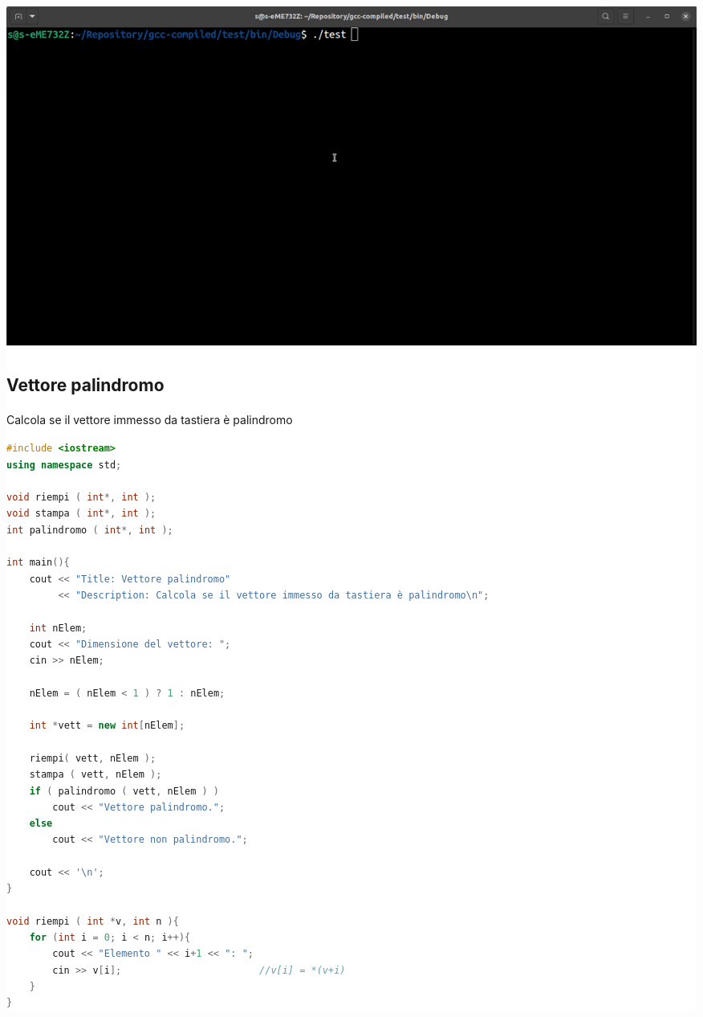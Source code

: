 ![](./images/sequenza-crescente-decrescente-o-non-ordinata.gif)

## Vettore palindromo

Calcola se il vettore immesso da tastiera è palindromo

```cpp
#include <iostream>
using namespace std;

void riempi ( int*, int );
void stampa ( int*, int );
int palindromo ( int*, int );

int main(){
    cout << "Title: Vettore palindromo"
         << "Description: Calcola se il vettore immesso da tastiera è palindromo\n";

    int nElem;
    cout << "Dimensione del vettore: ";
    cin >> nElem;

    nElem = ( nElem < 1 ) ? 1 : nElem;

    int *vett = new int[nElem];

    riempi( vett, nElem );
    stampa ( vett, nElem );
    if ( palindromo ( vett, nElem ) )
        cout << "Vettore palindromo.";
    else
        cout << "Vettore non palindromo.";
    
    cout << '\n';
}

void riempi ( int *v, int n ){
    for (int i = 0; i < n; i++){
        cout << "Elemento " << i+1 << ": ";
        cin >> v[i];                        //v[i] = *(v+i)
    }
}
```